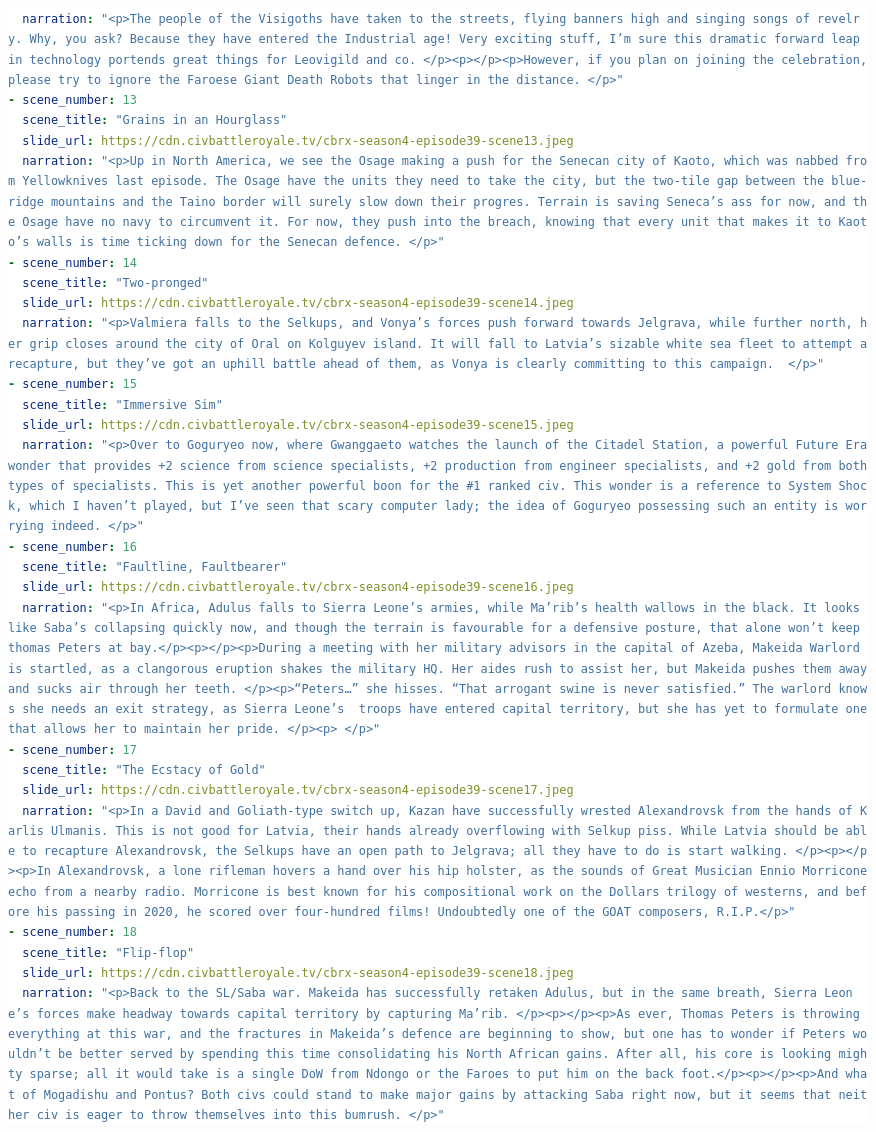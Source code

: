 ```yaml
  narration: "<p>The people of the Visigoths have taken to the streets, flying banners high and singing songs of revelry. Why, you ask? Because they have entered the Industrial age! Very exciting stuff, I’m sure this dramatic forward leap in technology portends great things for Leovigild and co. </p><p></p><p>However, if you plan on joining the celebration, please try to ignore the Faroese Giant Death Robots that linger in the distance. </p>"
- scene_number: 13
  scene_title: "Grains in an Hourglass"
  slide_url: https://cdn.civbattleroyale.tv/cbrx-season4-episode39-scene13.jpeg
  narration: "<p>Up in North America, we see the Osage making a push for the Senecan city of Kaoto, which was nabbed from Yellowknives last episode. The Osage have the units they need to take the city, but the two-tile gap between the blue-ridge mountains and the Taino border will surely slow down their progres. Terrain is saving Seneca’s ass for now, and the Osage have no navy to circumvent it. For now, they push into the breach, knowing that every unit that makes it to Kaoto’s walls is time ticking down for the Senecan defence. </p>"
- scene_number: 14
  scene_title: "Two-pronged"
  slide_url: https://cdn.civbattleroyale.tv/cbrx-season4-episode39-scene14.jpeg
  narration: "<p>Valmiera falls to the Selkups, and Vonya’s forces push forward towards Jelgrava, while further north, her grip closes around the city of Oral on Kolguyev island. It will fall to Latvia’s sizable white sea fleet to attempt a recapture, but they’ve got an uphill battle ahead of them, as Vonya is clearly committing to this campaign.  </p>"
- scene_number: 15
  scene_title: "Immersive Sim"
  slide_url: https://cdn.civbattleroyale.tv/cbrx-season4-episode39-scene15.jpeg
  narration: "<p>Over to Goguryeo now, where Gwanggaeto watches the launch of the Citadel Station, a powerful Future Era wonder that provides +2 science from science specialists, +2 production from engineer specialists, and +2 gold from both types of specialists. This is yet another powerful boon for the #1 ranked civ. This wonder is a reference to System Shock, which I haven’t played, but I’ve seen that scary computer lady; the idea of Goguryeo possessing such an entity is worrying indeed. </p>"
- scene_number: 16
  scene_title: "Faultline, Faultbearer"
  slide_url: https://cdn.civbattleroyale.tv/cbrx-season4-episode39-scene16.jpeg
  narration: "<p>In Africa, Adulus falls to Sierra Leone’s armies, while Ma’rib’s health wallows in the black. It looks like Saba’s collapsing quickly now, and though the terrain is favourable for a defensive posture, that alone won’t keep thomas Peters at bay.</p><p></p><p>During a meeting with her military advisors in the capital of Azeba, Makeida Warlord is startled, as a clangorous eruption shakes the military HQ. Her aides rush to assist her, but Makeida pushes them away and sucks air through her teeth. </p><p>“Peters…” she hisses. “That arrogant swine is never satisfied.” The warlord knows she needs an exit strategy, as Sierra Leone’s  troops have entered capital territory, but she has yet to formulate one that allows her to maintain her pride. </p><p> </p>"
- scene_number: 17
  scene_title: "The Ecstacy of Gold"
  slide_url: https://cdn.civbattleroyale.tv/cbrx-season4-episode39-scene17.jpeg
  narration: "<p>In a David and Goliath-type switch up, Kazan have successfully wrested Alexandrovsk from the hands of Karlis Ulmanis. This is not good for Latvia, their hands already overflowing with Selkup piss. While Latvia should be able to recapture Alexandrovsk, the Selkups have an open path to Jelgrava; all they have to do is start walking. </p><p></p><p>In Alexandrovsk, a lone rifleman hovers a hand over his hip holster, as the sounds of Great Musician Ennio Morricone echo from a nearby radio. Morricone is best known for his compositional work on the Dollars trilogy of westerns, and before his passing in 2020, he scored over four-hundred films! Undoubtedly one of the GOAT composers, R.I.P.</p>"
- scene_number: 18
  scene_title: "Flip-flop"
  slide_url: https://cdn.civbattleroyale.tv/cbrx-season4-episode39-scene18.jpeg
  narration: "<p>Back to the SL/Saba war. Makeida has successfully retaken Adulus, but in the same breath, Sierra Leone’s forces make headway towards capital territory by capturing Ma’rib. </p><p></p><p>As ever, Thomas Peters is throwing everything at this war, and the fractures in Makeida’s defence are beginning to show, but one has to wonder if Peters wouldn’t be better served by spending this time consolidating his North African gains. After all, his core is looking mighty sparse; all it would take is a single DoW from Ndongo or the Faroes to put him on the back foot.</p><p></p><p>And what of Mogadishu and Pontus? Both civs could stand to make major gains by attacking Saba right now, but it seems that neither civ is eager to throw themselves into this bumrush. </p>"
```